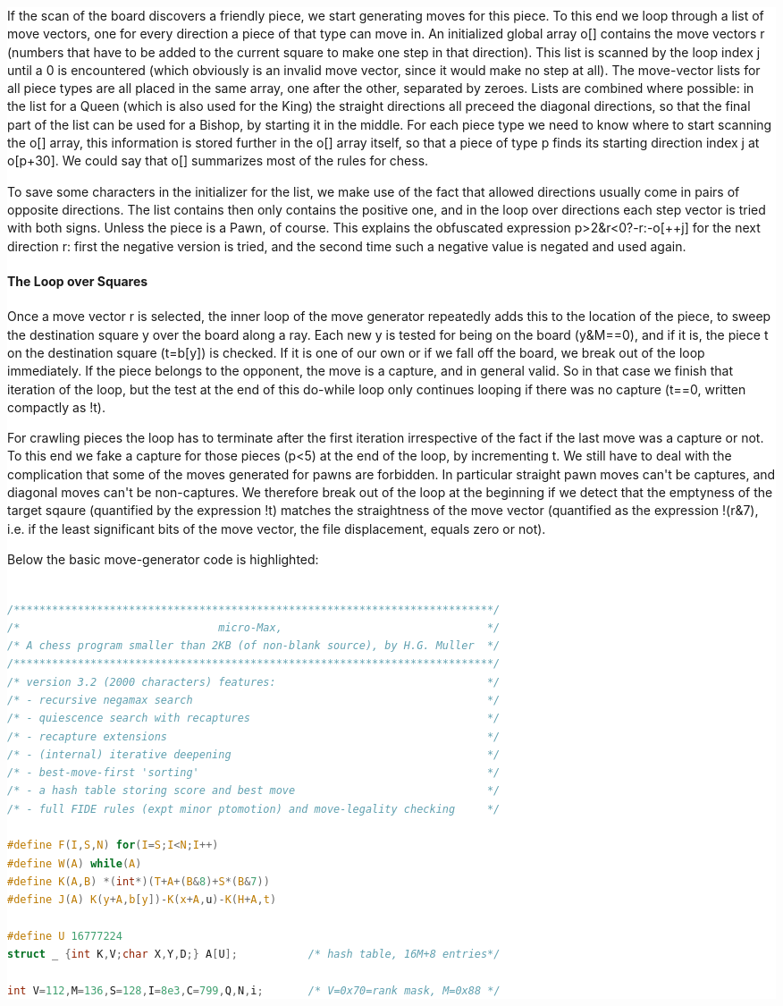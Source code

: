 
If the scan of the board discovers a friendly piece, we start generating moves for this piece. To this end we loop through a list of move vectors, one for every direction a piece of that type can move in. An initialized global array o[] contains the move vectors r (numbers that have to be added to the current square to make one step in that direction). This list is scanned by the loop index j until a 0 is encountered (which obviously is an invalid move vector, since it would make no step at all). The move-vector lists for all piece types are all placed in the same array, one after the other, separated by zeroes. Lists are combined where possible: in the list for a Queen (which is also used for the King) the straight directions all preceed the diagonal directions, so that the final part of the list can be used for a Bishop, by starting it in the middle. For each piece type we need to know where to start scanning the o[] array, this information is stored further in the o[] array itself, so that a piece of type p finds its starting direction index j at o[p+30]. We could say that o[] summarizes most of the rules for chess.

To save some characters in the initializer for the list, we make use of the fact that allowed directions usually come in pairs of opposite directions. The list contains then only contains the positive one, and in the loop over directions each step vector is tried with both signs. Unless the piece is a Pawn, of course. This explains the obfuscated expression p>2&r<0?-r:-o[++j] for the next direction r: first the negative version is tried, and the second time such a negative value is negated and used again.

#### The Loop over Squares

Once a move vector r is selected, the inner loop of the move generator repeatedly adds this to the location of the piece, to sweep the destination square y over the board along a ray. Each new y is tested for being on the board (y&M==0), and if it is, the piece t on the destination square (t=b[y]) is checked. If it is one of our own or if we fall off the board, we break out of the loop immediately. If the piece belongs to the opponent, the move is a capture, and in general valid. So in that case we finish that iteration of the loop, but the test at the end of this do-while loop only continues looping if there was no capture (t==0, written compactly as !t).

For crawling pieces the loop has to terminate after the first iteration irrespective of the fact if the last move was a capture or not. To this end we fake a capture for those pieces (p<5) at the end of the loop, by incrementing t. We still have to deal with the complication that some of the moves generated for pawns are forbidden. In particular straight pawn moves can't be captures, and diagonal moves can't be non-captures. We therefore break out of the loop at the beginning if we detect that the emptyness of the target sqaure (quantified by the expression !t) matches the straightness of the move vector (quantified as the expression !(r&7), i.e. if the least significant bits of the move vector, the file displacement, equals zero or not).

Below the basic move-generator code is highlighted:

```c

/***************************************************************************/
/*                               micro-Max,                                */
/* A chess program smaller than 2KB (of non-blank source), by H.G. Muller  */
/***************************************************************************/
/* version 3.2 (2000 characters) features:                                 */
/* - recursive negamax search                                              */
/* - quiescence search with recaptures                                     */
/* - recapture extensions                                                  */
/* - (internal) iterative deepening                                        */
/* - best-move-first 'sorting'                                             */
/* - a hash table storing score and best move                              */
/* - full FIDE rules (expt minor ptomotion) and move-legality checking     */

#define F(I,S,N) for(I=S;I<N;I++)
#define W(A) while(A)
#define K(A,B) *(int*)(T+A+(B&8)+S*(B&7))
#define J(A) K(y+A,b[y])-K(x+A,u)-K(H+A,t)

#define U 16777224
struct _ {int K,V;char X,Y,D;} A[U];           /* hash table, 16M+8 entries*/

int V=112,M=136,S=128,I=8e3,C=799,Q,N,i;       /* V=0x70=rank mask, M=0x88 */
```